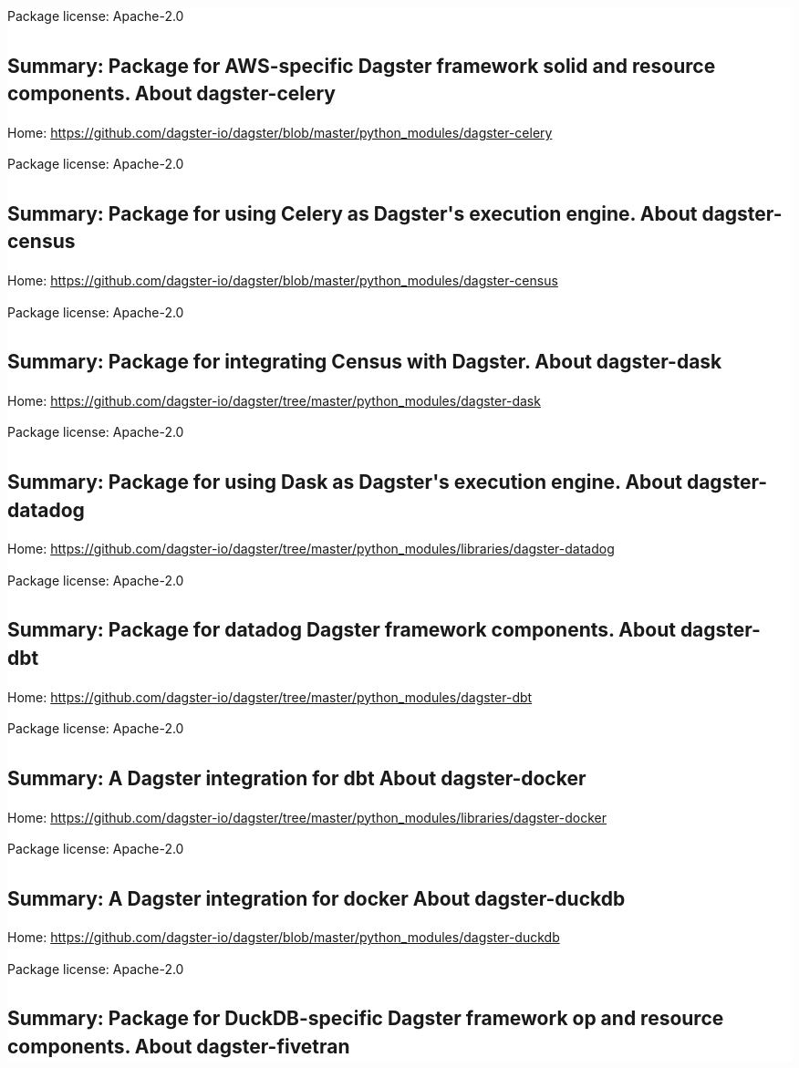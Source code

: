 Package license: Apache-2.0

Summary: Package for AWS-specific Dagster framework solid and resource components.
About dagster-celery
--------------------

Home: https://github.com/dagster-io/dagster/blob/master/python_modules/dagster-celery

Package license: Apache-2.0

Summary: Package for using Celery as Dagster's execution engine.
About dagster-census
--------------------

Home: https://github.com/dagster-io/dagster/blob/master/python_modules/dagster-census

Package license: Apache-2.0

Summary: Package for integrating Census with Dagster.
About dagster-dask
------------------

Home: https://github.com/dagster-io/dagster/tree/master/python_modules/dagster-dask

Package license: Apache-2.0

Summary: Package for using Dask as Dagster's execution engine.
About dagster-datadog
---------------------

Home: https://github.com/dagster-io/dagster/tree/master/python_modules/libraries/dagster-datadog

Package license: Apache-2.0

Summary: Package for datadog Dagster framework components.
About dagster-dbt
-----------------

Home: https://github.com/dagster-io/dagster/tree/master/python_modules/dagster-dbt

Package license: Apache-2.0

Summary: A Dagster integration for dbt
About dagster-docker
--------------------

Home: https://github.com/dagster-io/dagster/tree/master/python_modules/libraries/dagster-docker

Package license: Apache-2.0

Summary: A Dagster integration for docker
About dagster-duckdb
--------------------

Home: https://github.com/dagster-io/dagster/blob/master/python_modules/dagster-duckdb

Package license: Apache-2.0

Summary: Package for DuckDB-specific Dagster framework op and resource components.
About dagster-fivetran
----------------------
